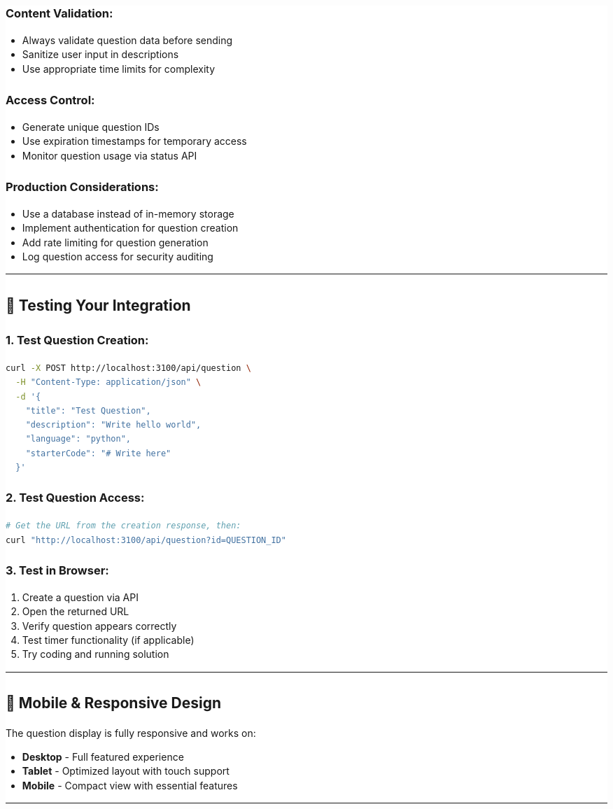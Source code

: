 ### **Content Validation:**
- Always validate question data before sending
- Sanitize user input in descriptions
- Use appropriate time limits for complexity

### **Access Control:**
- Generate unique question IDs
- Use expiration timestamps for temporary access
- Monitor question usage via status API

### **Production Considerations:**
- Use a database instead of in-memory storage
- Implement authentication for question creation
- Add rate limiting for question generation
- Log question access for security auditing

---

## 🧪 Testing Your Integration

### **1. Test Question Creation:**
```bash
curl -X POST http://localhost:3100/api/question \
  -H "Content-Type: application/json" \
  -d '{
    "title": "Test Question",
    "description": "Write hello world",
    "language": "python",
    "starterCode": "# Write here"
  }'
```

### **2. Test Question Access:**
```bash
# Get the URL from the creation response, then:
curl "http://localhost:3100/api/question?id=QUESTION_ID"
```

### **3. Test in Browser:**
1. Create a question via API
2. Open the returned URL
3. Verify question appears correctly
4. Test timer functionality (if applicable)
5. Try coding and running solution

---

## 📱 Mobile & Responsive Design

The question display is fully responsive and works on:
- **Desktop** - Full featured experience
- **Tablet** - Optimized layout with touch support
- **Mobile** - Compact view with essential features

---